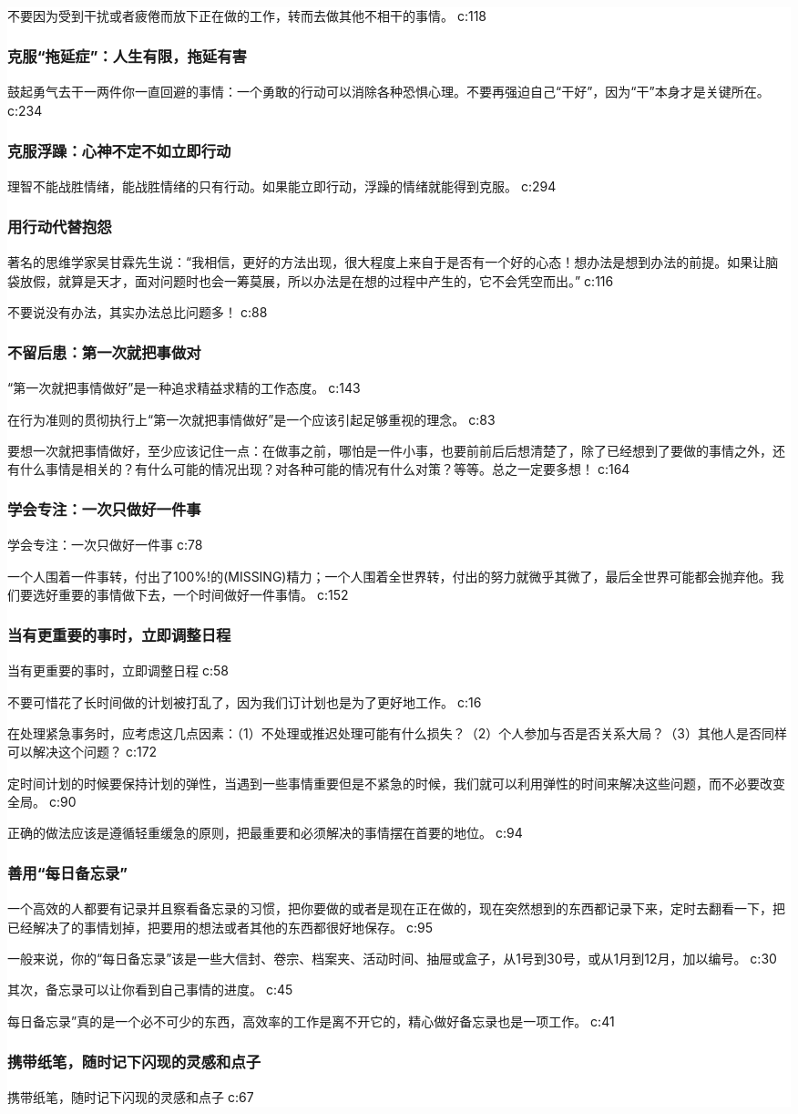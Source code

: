 不要因为受到干扰或者疲倦而放下正在做的工作，转而去做其他不相干的事情。 c:118

### 克服“拖延症”：人生有限，拖延有害

鼓起勇气去干一两件你一直回避的事情：一个勇敢的行动可以消除各种恐惧心理。不要再强迫自己“干好”，因为“干”本身才是关键所在。 c:234

### 克服浮躁：心神不定不如立即行动

理智不能战胜情绪，能战胜情绪的只有行动。如果能立即行动，浮躁的情绪就能得到克服。 c:294

### 用行动代替抱怨

著名的思维学家吴甘霖先生说：“我相信，更好的方法出现，很大程度上来自于是否有一个好的心态！想办法是想到办法的前提。如果让脑袋放假，就算是天才，面对问题时也会一筹莫展，所以办法是在想的过程中产生的，它不会凭空而出。” c:116

不要说没有办法，其实办法总比问题多！ c:88

### 不留后患：第一次就把事做对

“第一次就把事情做好”是一种追求精益求精的工作态度。 c:143

在行为准则的贯彻执行上“第一次就把事情做好”是一个应该引起足够重视的理念。 c:83

要想一次就把事情做好，至少应该记住一点：在做事之前，哪怕是一件小事，也要前前后后想清楚了，除了已经想到了要做的事情之外，还有什么事情是相关的？有什么可能的情况出现？对各种可能的情况有什么对策？等等。总之一定要多想！ c:164

### 学会专注：一次只做好一件事

学会专注：一次只做好一件事 c:78

一个人围着一件事转，付出了100%!的(MISSING)精力；一个人围着全世界转，付出的努力就微乎其微了，最后全世界可能都会抛弃他。我们要选好重要的事情做下去，一个时间做好一件事情。 c:152

### 当有更重要的事时，立即调整日程

当有更重要的事时，立即调整日程 c:58

不要可惜花了长时间做的计划被打乱了，因为我们订计划也是为了更好地工作。 c:16

在处理紧急事务时，应考虑这几点因素：（1）不处理或推迟处理可能有什么损失？（2）个人参加与否是否关系大局？（3）其他人是否同样可以解决这个问题？ c:172

定时间计划的时候要保持计划的弹性，当遇到一些事情重要但是不紧急的时候，我们就可以利用弹性的时间来解决这些问题，而不必要改变全局。 c:90

正确的做法应该是遵循轻重缓急的原则，把最重要和必须解决的事情摆在首要的地位。 c:94

### 善用“每日备忘录”

一个高效的人都要有记录并且察看备忘录的习惯，把你要做的或者是现在正在做的，现在突然想到的东西都记录下来，定时去翻看一下，把已经解决了的事情划掉，把要用的想法或者其他的东西都很好地保存。 c:95

一般来说，你的“每日备忘录”该是一些大信封、卷宗、档案夹、活动时间、抽屉或盒子，从1号到30号，或从1月到12月，加以编号。 c:30

其次，备忘录可以让你看到自己事情的进度。 c:45

每日备忘录”真的是一个必不可少的东西，高效率的工作是离不开它的，精心做好备忘录也是一项工作。 c:41

### 携带纸笔，随时记下闪现的灵感和点子

携带纸笔，随时记下闪现的灵感和点子 c:67
